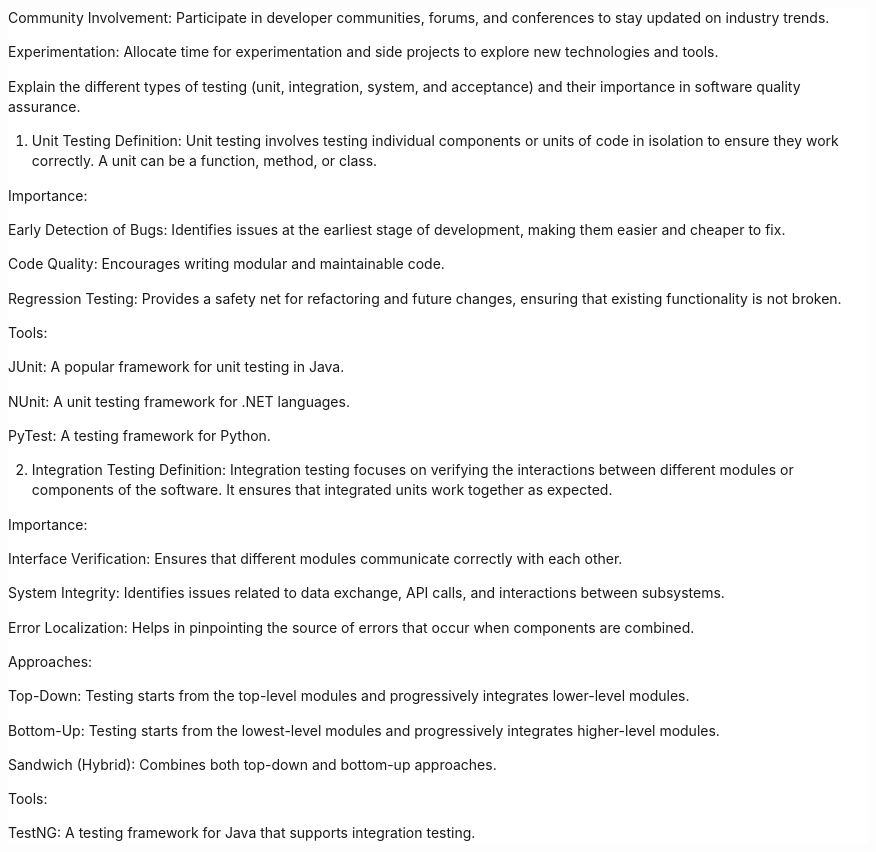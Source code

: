 Community Involvement: Participate in developer communities, forums, and conferences to stay updated on industry trends.

Experimentation: Allocate time for experimentation and side projects to explore new technologies and tools.



Explain the different types of testing (unit, integration, system, and acceptance) and their importance in software quality assurance.
1. Unit Testing
Definition:
Unit testing involves testing individual components or units of code in isolation to ensure they work correctly. A unit can be a function, method, or class.

Importance:

Early Detection of Bugs: Identifies issues at the earliest stage of development, making them easier and cheaper to fix.

Code Quality: Encourages writing modular and maintainable code.

Regression Testing: Provides a safety net for refactoring and future changes, ensuring that existing functionality is not broken.

Tools:

JUnit: A popular framework for unit testing in Java.

NUnit: A unit testing framework for .NET languages.

PyTest: A testing framework for Python.

2. Integration Testing
Definition:
Integration testing focuses on verifying the interactions between different modules or components of the software. It ensures that integrated units work together as expected.

Importance:

Interface Verification: Ensures that different modules communicate correctly with each other.

System Integrity: Identifies issues related to data exchange, API calls, and interactions between subsystems.

Error Localization: Helps in pinpointing the source of errors that occur when components are combined.

Approaches:

Top-Down: Testing starts from the top-level modules and progressively integrates lower-level modules.

Bottom-Up: Testing starts from the lowest-level modules and progressively integrates higher-level modules.

Sandwich (Hybrid): Combines both top-down and bottom-up approaches.

Tools:

TestNG: A testing framework for Java that supports integration testing.
